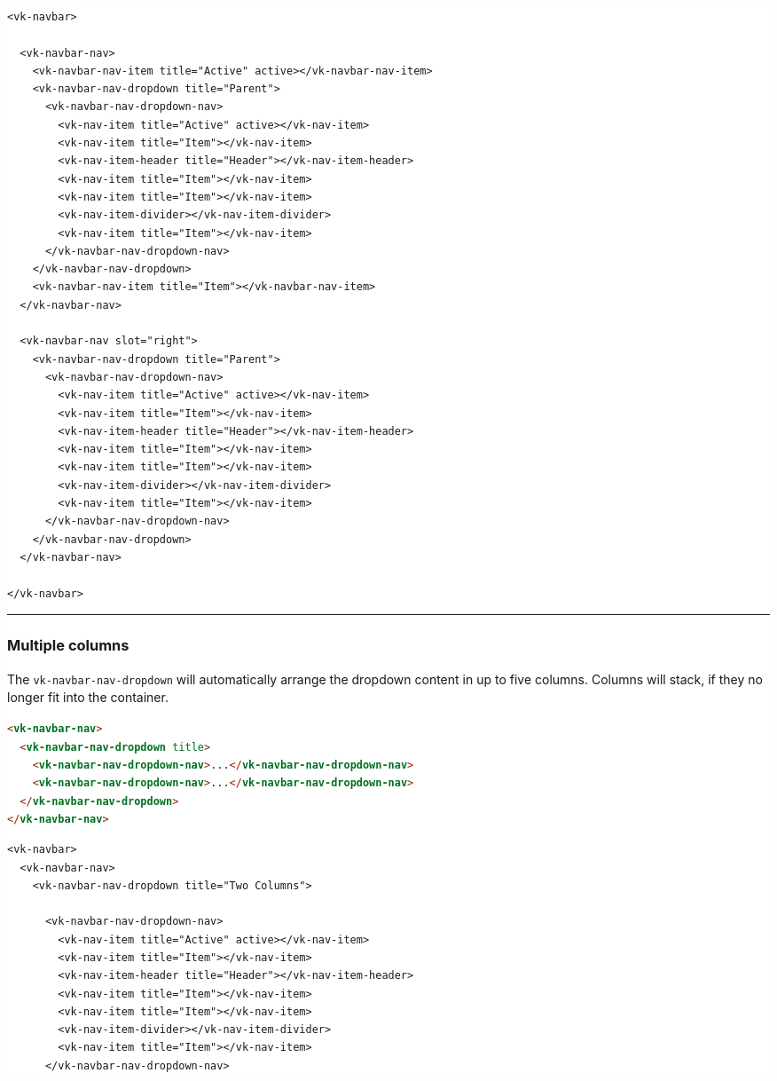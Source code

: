 ```example
<vk-navbar>

  <vk-navbar-nav>
    <vk-navbar-nav-item title="Active" active></vk-navbar-nav-item>
    <vk-navbar-nav-dropdown title="Parent">
      <vk-navbar-nav-dropdown-nav>
        <vk-nav-item title="Active" active></vk-nav-item>
        <vk-nav-item title="Item"></vk-nav-item>
        <vk-nav-item-header title="Header"></vk-nav-item-header>
        <vk-nav-item title="Item"></vk-nav-item>
        <vk-nav-item title="Item"></vk-nav-item>
        <vk-nav-item-divider></vk-nav-item-divider>
        <vk-nav-item title="Item"></vk-nav-item>
      </vk-navbar-nav-dropdown-nav>
    </vk-navbar-nav-dropdown>
    <vk-navbar-nav-item title="Item"></vk-navbar-nav-item>
  </vk-navbar-nav>
  
  <vk-navbar-nav slot="right">
    <vk-navbar-nav-dropdown title="Parent">
      <vk-navbar-nav-dropdown-nav>
        <vk-nav-item title="Active" active></vk-nav-item>
        <vk-nav-item title="Item"></vk-nav-item>
        <vk-nav-item-header title="Header"></vk-nav-item-header>
        <vk-nav-item title="Item"></vk-nav-item>
        <vk-nav-item title="Item"></vk-nav-item>
        <vk-nav-item-divider></vk-nav-item-divider>
        <vk-nav-item title="Item"></vk-nav-item>
      </vk-navbar-nav-dropdown-nav>
    </vk-navbar-nav-dropdown>
  </vk-navbar-nav>
  
</vk-navbar>
```

***

### Multiple columns

The `vk-navbar-nav-dropdown` will automatically arrange the dropdown content in up to five columns. Columns will stack, if they no longer fit into the container.

```html
<vk-navbar-nav>
  <vk-navbar-nav-dropdown title>
    <vk-navbar-nav-dropdown-nav>...</vk-navbar-nav-dropdown-nav>
    <vk-navbar-nav-dropdown-nav>...</vk-navbar-nav-dropdown-nav>
  </vk-navbar-nav-dropdown>
</vk-navbar-nav>
```

```example
<vk-navbar>
  <vk-navbar-nav>
    <vk-navbar-nav-dropdown title="Two Columns">
    
      <vk-navbar-nav-dropdown-nav>
        <vk-nav-item title="Active" active></vk-nav-item>
        <vk-nav-item title="Item"></vk-nav-item>
        <vk-nav-item-header title="Header"></vk-nav-item-header>
        <vk-nav-item title="Item"></vk-nav-item>
        <vk-nav-item title="Item"></vk-nav-item>
        <vk-nav-item-divider></vk-nav-item-divider>
        <vk-nav-item title="Item"></vk-nav-item>
      </vk-navbar-nav-dropdown-nav>
```